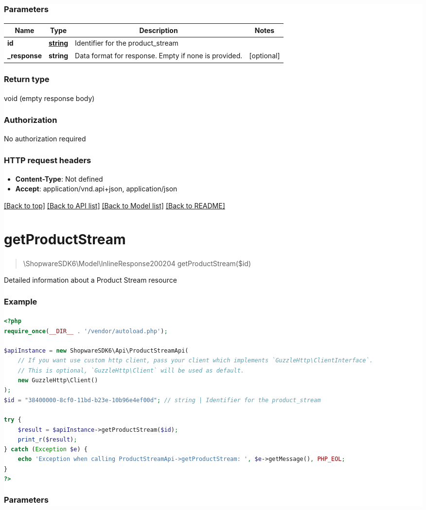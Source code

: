 ### Parameters

Name | Type | Description  | Notes
------------- | ------------- | ------------- | -------------
 **id** | [**string**](../Model/.md)| Identifier for the product_stream |
 **_response** | **string**| Data format for response. Empty if none is provided. | [optional]

### Return type

void (empty response body)

### Authorization

No authorization required

### HTTP request headers

 - **Content-Type**: Not defined
 - **Accept**: application/vnd.api+json, application/json

[[Back to top]](#) [[Back to API list]](../../README.md#documentation-for-api-endpoints) [[Back to Model list]](../../README.md#documentation-for-models) [[Back to README]](../../README.md)

# **getProductStream**
> \ShopwareSDK6\Model\InlineResponse200204 getProductStream($id)

Detailed information about a Product Stream resource

### Example
```php
<?php
require_once(__DIR__ . '/vendor/autoload.php');

$apiInstance = new ShopwareSDK6\Api\ProductStreamApi(
    // If you want use custom http client, pass your client which implements `GuzzleHttp\ClientInterface`.
    // This is optional, `GuzzleHttp\Client` will be used as default.
    new GuzzleHttp\Client()
);
$id = "38400000-8cf0-11bd-b23e-10b96e4ef00d"; // string | Identifier for the product_stream

try {
    $result = $apiInstance->getProductStream($id);
    print_r($result);
} catch (Exception $e) {
    echo 'Exception when calling ProductStreamApi->getProductStream: ', $e->getMessage(), PHP_EOL;
}
?>
```

### Parameters
